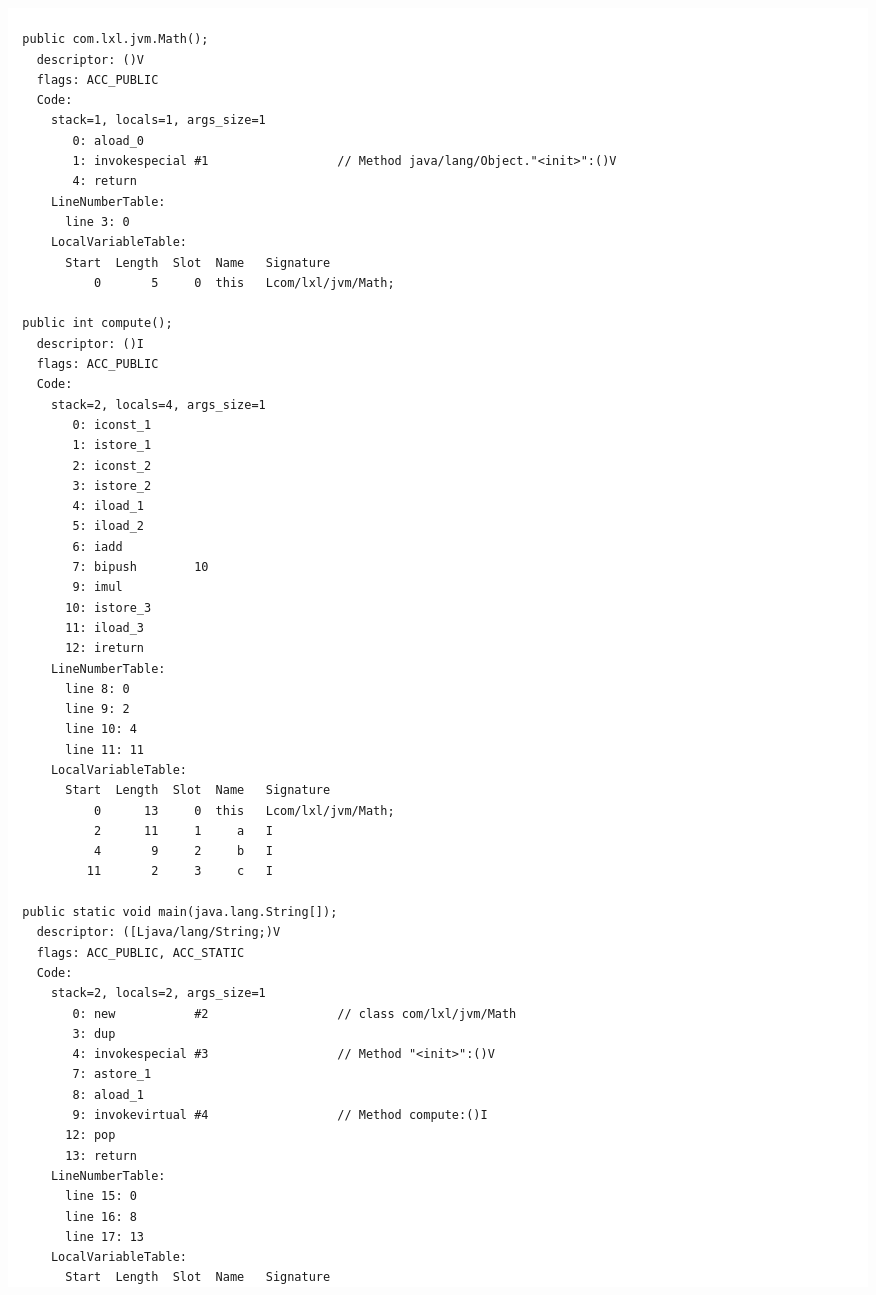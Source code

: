 ```

  public com.lxl.jvm.Math();
    descriptor: ()V
    flags: ACC_PUBLIC
    Code:
      stack=1, locals=1, args_size=1
         0: aload_0
         1: invokespecial #1                  // Method java/lang/Object."<init>":()V
         4: return
      LineNumberTable:
        line 3: 0
      LocalVariableTable:
        Start  Length  Slot  Name   Signature
            0       5     0  this   Lcom/lxl/jvm/Math;

  public int compute();
    descriptor: ()I
    flags: ACC_PUBLIC
    Code:
      stack=2, locals=4, args_size=1
         0: iconst_1
         1: istore_1
         2: iconst_2
         3: istore_2
         4: iload_1
         5: iload_2
         6: iadd
         7: bipush        10
         9: imul
        10: istore_3
        11: iload_3
        12: ireturn
      LineNumberTable:
        line 8: 0
        line 9: 2
        line 10: 4
        line 11: 11
      LocalVariableTable:
        Start  Length  Slot  Name   Signature
            0      13     0  this   Lcom/lxl/jvm/Math;
            2      11     1     a   I
            4       9     2     b   I
           11       2     3     c   I

  public static void main(java.lang.String[]);
    descriptor: ([Ljava/lang/String;)V
    flags: ACC_PUBLIC, ACC_STATIC
    Code:
      stack=2, locals=2, args_size=1
         0: new           #2                  // class com/lxl/jvm/Math
         3: dup
         4: invokespecial #3                  // Method "<init>":()V
         7: astore_1
         8: aload_1
         9: invokevirtual #4                  // Method compute:()I
        12: pop
        13: return
      LineNumberTable:
        line 15: 0
        line 16: 8
        line 17: 13
      LocalVariableTable:
        Start  Length  Slot  Name   Signature
```